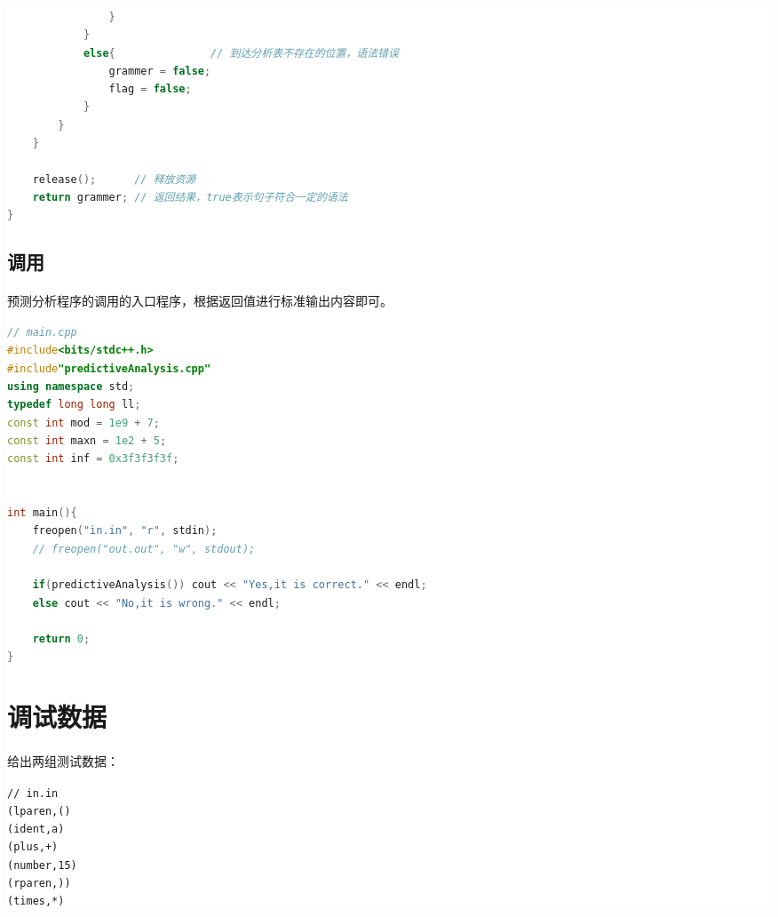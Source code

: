 ```cpp
                }
            }
            else{				// 到达分析表不存在的位置，语法错误
                grammer = false;
                flag = false;
            }
        }
    }

    release();		// 释放资源
    return grammer;	// 返回结果，true表示句子符合一定的语法
}
```

## 调用

预测分析程序的调用的入口程序，根据返回值进行标准输出内容即可。

```cpp
// main.cpp
#include<bits/stdc++.h>
#include"predictiveAnalysis.cpp"
using namespace std;
typedef long long ll;
const int mod = 1e9 + 7;
const int maxn = 1e2 + 5;
const int inf = 0x3f3f3f3f;


int main(){
    freopen("in.in", "r", stdin);
    // freopen("out.out", "w", stdout);

    if(predictiveAnalysis()) cout << "Yes,it is correct." << endl;
    else cout << "No,it is wrong." << endl;

    return 0;
}
```

# 调试数据

给出两组测试数据：

```
// in.in
(lparen,()
(ident,a)
(plus,+)
(number,15)
(rparen,))
(times,*)

```
